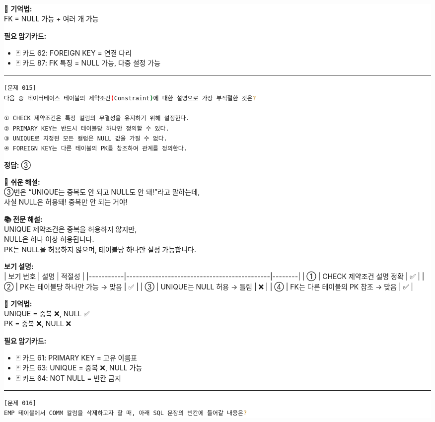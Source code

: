 🧠 **기억법:**  
FK = NULL 가능 + 여러 개 가능

**필요 암기카드:**  
- 🃏 카드 62: FOREIGN KEY = 연결 다리  
- 🃏 카드 87: FK 특징 = NULL 가능, 다중 설정 가능


---
```bash
[문제 015]  
다음 중 데이터베이스 테이블의 제약조건(Constraint)에 대한 설명으로 가장 부적절한 것은?

① CHECK 제약조건은 특정 컬럼의 무결성을 유지하기 위해 설정한다.  
② PRIMARY KEY는 반드시 테이블당 하나만 정의할 수 있다.  
③ UNIQUE로 지정된 모든 컬럼은 NULL 값을 가질 수 없다.  
④ FOREIGN KEY는 다른 테이블의 PK를 참조하여 관계를 정의한다.
```

**정답:** ③

🧸 **쉬운 해설:**  
③번은 “UNIQUE는 중복도 안 되고 NULL도 안 돼!”라고 말하는데,  
사실 NULL은 허용돼! 중복만 안 되는 거야!

**📚 전문 해설:**  
UNIQUE 제약조건은 중복을 허용하지 않지만,  
NULL은 하나 이상 허용됩니다.  
PK는 NULL을 허용하지 않으며, 테이블당 하나만 설정 가능합니다.

**보기 설명:**  
| 보기 번호 | 설명 | 적절성 |
|-----------|---------------------------------------------|--------|
| ① | CHECK 제약조건 설명 정확 | ✅ |
| ② | PK는 테이블당 하나만 가능 → 맞음 | ✅ |
| ③ | UNIQUE는 NULL 허용 → 틀림 | ❌ |
| ④ | FK는 다른 테이블의 PK 참조 → 맞음 | ✅ |

🧠 **기억법:**  
UNIQUE = 중복 ❌, NULL ✅  
PK = 중복 ❌, NULL ❌

**필요 암기카드:**  
- 🃏 카드 61: PRIMARY KEY = 고유 이름표  
- 🃏 카드 63: UNIQUE = 중복 ❌, NULL 가능  
- 🃏 카드 64: NOT NULL = 빈칸 금지


 

---
```bash
[문제 016]  
EMP 테이블에서 COMM 칼럼을 삭제하고자 할 때, 아래 SQL 문장의 빈칸에 들어갈 내용은?
```
 